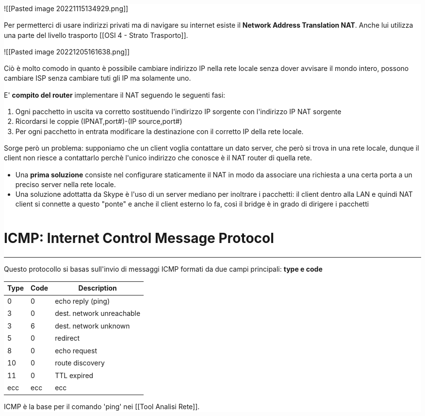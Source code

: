 ![[Pasted image 20221115134929.png]]

Per permetterci di usare indirizzi privati ma di navigare su internet esiste il **Network Address Translation NAT**.
Anche lui utilizza una parte del livello trasporto [[OSI 4 - Strato Trasporto]].

![[Pasted image 20221205161638.png]]

Ciò è molto comodo in quanto è possibile cambiare indirizzo IP nella rete locale senza dover avvisare il mondo intero, possono cambiare ISP senza cambiare tuti gli IP ma solamente uno.

E' **compito del router** implementare il NAT seguendo le seguenti fasi:
1. Ogni pacchetto in uscita va corretto sostituendo l'indirizzo IP sorgente con l'indirizzo IP NAT sorgente
2. Ricordarsi le coppie (IPNAT,port#)-(IP source,port#)
3. Per ogni pacchetto in entrata modificare la destinazione con il corretto IP della rete locale.

Sorge però un problema: supponiamo che un client voglia contattare un dato server, che però si trova in una rete locale, dunque il client non riesce a contattarlo perchè l'unico indirizzo che conosce è il NAT router di quella rete.
- Una **prima soluzione** consiste nel configurare staticamente il NAT in modo da associare una richiesta a una certa porta a un preciso server nella rete locale.
- Una soluzione adottatta da Skype è l'uso di un server mediano per inoltrare i pacchetti: il client dentro alla LAN e quindi NAT client si connette a questo "ponte" e anche il client esterno lo fa, così il bridge è in grado di dirigere i pacchetti

# ICMP: Internet Control Message Protocol
---
Questo protocollo si basas sull'invio di messaggi ICMP formati da due campi principali: **type e code**

| Type | Code | Description               |
| ---- | ---- | ------------------------- |
| 0    | 0    | echo reply (ping)         |
| 3    | 0    | dest. network unreachable |
| 3    | 6    | dest. network unknown     |
| 5    | 0    | redirect                  |
| 8    | 0    | echo request              |
| 10   | 0    | route discovery           |
| 11   | 0    | TTL expired               |
| ecc  | ecc  | ecc                          |

ICMP è la base per il comando 'ping' nei [[Tool Analisi Rete]].